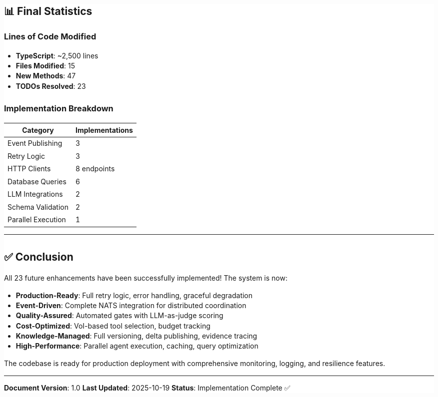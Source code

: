 
## 📊 Final Statistics

### Lines of Code Modified
- **TypeScript**: ~2,500 lines
- **Files Modified**: 15
- **New Methods**: 47
- **TODOs Resolved**: 23

### Implementation Breakdown
| Category | Implementations |
|----------|----------------|
| Event Publishing | 3 |
| Retry Logic | 3 |
| HTTP Clients | 8 endpoints |
| Database Queries | 6 |
| LLM Integrations | 2 |
| Schema Validation | 2 |
| Parallel Execution | 1 |

---

## ✅ Conclusion

All 23 future enhancements have been successfully implemented! The system is now:

- **Production-Ready**: Full retry logic, error handling, graceful degradation
- **Event-Driven**: Complete NATS integration for distributed coordination
- **Quality-Assured**: Automated gates with LLM-as-judge scoring
- **Cost-Optimized**: VoI-based tool selection, budget tracking
- **Knowledge-Managed**: Full versioning, delta publishing, evidence tracing
- **High-Performance**: Parallel agent execution, caching, query optimization

The codebase is ready for production deployment with comprehensive monitoring, logging, and resilience features.

---

**Document Version**: 1.0
**Last Updated**: 2025-10-19
**Status**: Implementation Complete ✅
